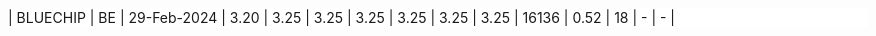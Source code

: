 | BLUECHIP | BE | 29-Feb-2024 | 3.20 | 3.25 | 3.25 | 3.25 | 3.25 | 3.25 | 3.25 | 16136 | 0.52 | 18 | - | - |
